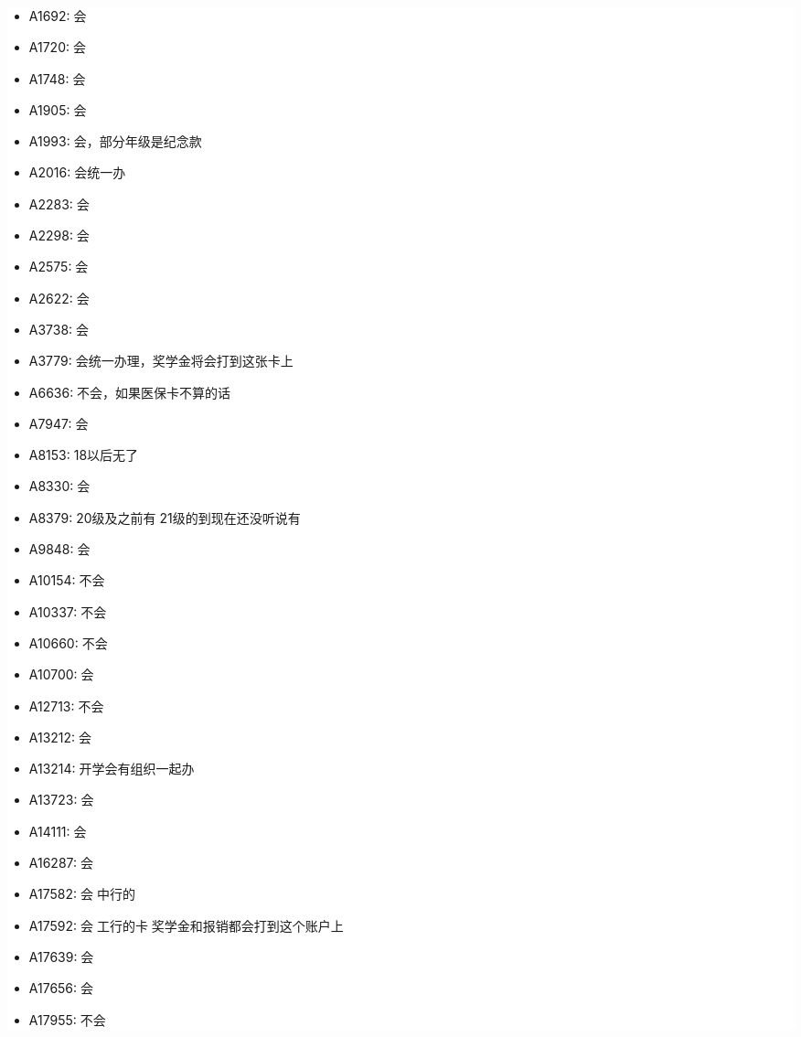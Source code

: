 - A1692: 会

- A1720: 会

- A1748: 会

- A1905: 会

- A1993: 会，部分年级是纪念款

- A2016: 会统一办

- A2283: 会

- A2298: 会

- A2575: 会

- A2622: 会

- A3738: 会

- A3779: 会统一办理，奖学金将会打到这张卡上

- A6636: 不会，如果医保卡不算的话

- A7947: 会

- A8153: 18以后无了

- A8330: 会

- A8379: 20级及之前有 21级的到现在还没听说有

- A9848: 会

- A10154: 不会

- A10337: 不会

- A10660: 不会

- A10700: 会

- A12713: 不会

- A13212: 会

- A13214: 开学会有组织一起办

- A13723: 会

- A14111: 会

- A16287: 会

- A17582: 会 中行的

- A17592: 会 工行的卡 奖学金和报销都会打到这个账户上

- A17639: 会

- A17656: 会

- A17955: 不会
